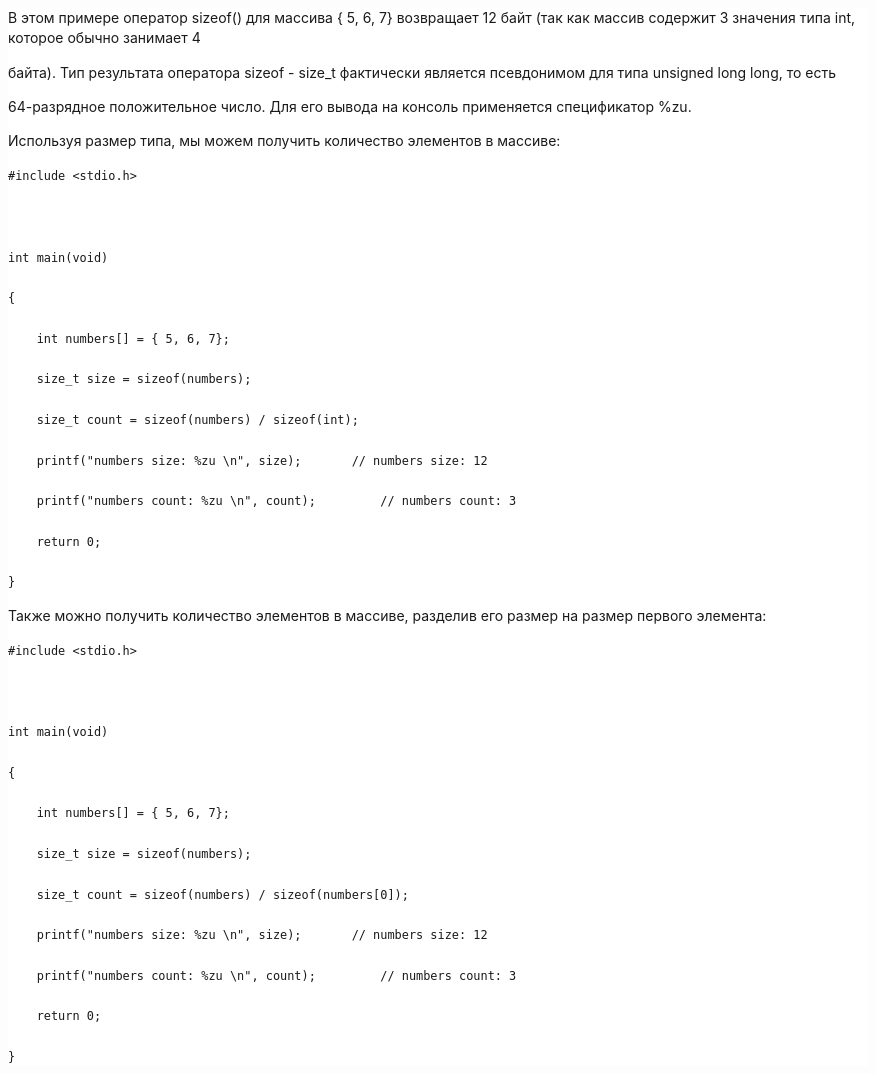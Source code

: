В этом примере оператор sizeof() для массива { 5, 6, 7} возвращает 12 байт (так как массив содержит 3 значения типа int, которое обычно занимает 4 

байта). Тип результата оператора sizeof - size_t фактически является псевдонимом для типа unsigned long long, то есть 

64-разрядное положительное число. Для его вывода на консоль применяется спецификатор %zu.

Используя размер типа, мы можем получить количество элементов в массиве:

```
#include <stdio.h>



int main(void)

{

    int numbers[] = { 5, 6, 7};

    size_t size = sizeof(numbers);

    size_t count = sizeof(numbers) / sizeof(int);

    printf("numbers size: %zu \n", size);     	// numbers size: 12

    printf("numbers count: %zu \n", count);     	// numbers count: 3

    return 0;

}
```

Также можно получить количество элементов в массиве, разделив его размер на размер первого элемента:

```
#include <stdio.h>



int main(void)

{

    int numbers[] = { 5, 6, 7};

	size_t size = sizeof(numbers);

	size_t count = sizeof(numbers) / sizeof(numbers[0]);

    printf("numbers size: %zu \n", size);     	// numbers size: 12

    printf("numbers count: %zu \n", count);     	// numbers count: 3

    return 0;

}
```
